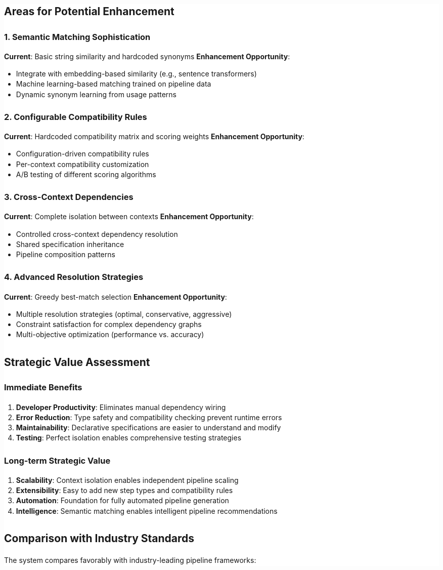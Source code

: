 ## Areas for Potential Enhancement

### 1. Semantic Matching Sophistication
**Current**: Basic string similarity and hardcoded synonyms
**Enhancement Opportunity**: 
- Integrate with embedding-based similarity (e.g., sentence transformers)
- Machine learning-based matching trained on pipeline data
- Dynamic synonym learning from usage patterns

### 2. Configurable Compatibility Rules
**Current**: Hardcoded compatibility matrix and scoring weights
**Enhancement Opportunity**:
- Configuration-driven compatibility rules
- Per-context compatibility customization
- A/B testing of different scoring algorithms

### 3. Cross-Context Dependencies
**Current**: Complete isolation between contexts
**Enhancement Opportunity**:
- Controlled cross-context dependency resolution
- Shared specification inheritance
- Pipeline composition patterns

### 4. Advanced Resolution Strategies
**Current**: Greedy best-match selection
**Enhancement Opportunity**:
- Multiple resolution strategies (optimal, conservative, aggressive)
- Constraint satisfaction for complex dependency graphs
- Multi-objective optimization (performance vs. accuracy)

## Strategic Value Assessment

### Immediate Benefits
1. **Developer Productivity**: Eliminates manual dependency wiring
2. **Error Reduction**: Type safety and compatibility checking prevent runtime errors
3. **Maintainability**: Declarative specifications are easier to understand and modify
4. **Testing**: Perfect isolation enables comprehensive testing strategies

### Long-term Strategic Value
1. **Scalability**: Context isolation enables independent pipeline scaling
2. **Extensibility**: Easy to add new step types and compatibility rules
3. **Automation**: Foundation for fully automated pipeline generation
4. **Intelligence**: Semantic matching enables intelligent pipeline recommendations

## Comparison with Industry Standards

The system compares favorably with industry-leading pipeline frameworks:
